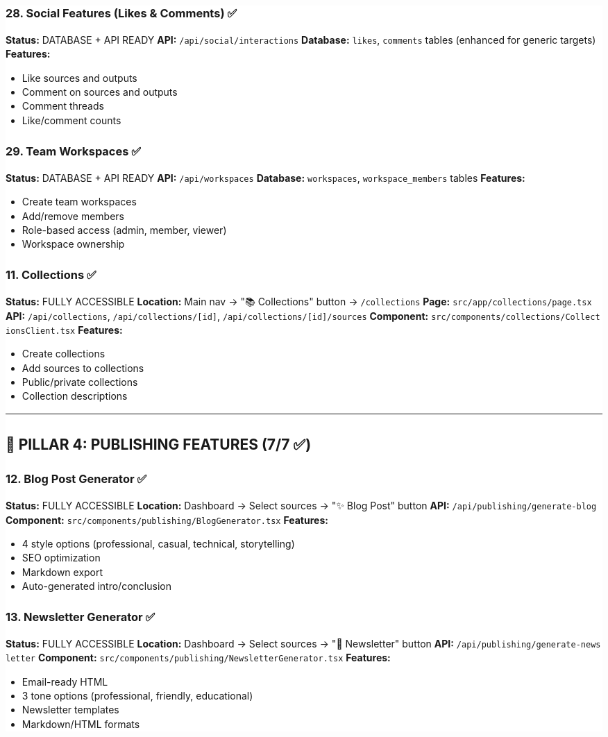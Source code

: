 ### 28. Social Features (Likes & Comments) ✅
**Status:** DATABASE + API READY
**API:** `/api/social/interactions`
**Database:** `likes`, `comments` tables (enhanced for generic targets)
**Features:**
- Like sources and outputs
- Comment on sources and outputs
- Comment threads
- Like/comment counts

### 29. Team Workspaces ✅
**Status:** DATABASE + API READY
**API:** `/api/workspaces`
**Database:** `workspaces`, `workspace_members` tables
**Features:**
- Create team workspaces
- Add/remove members
- Role-based access (admin, member, viewer)
- Workspace ownership

### 11. Collections ✅
**Status:** FULLY ACCESSIBLE
**Location:** Main nav → "📚 Collections" button → `/collections`
**Page:** `src/app/collections/page.tsx`
**API:** `/api/collections`, `/api/collections/[id]`, `/api/collections/[id]/sources`
**Component:** `src/components/collections/CollectionsClient.tsx`
**Features:**
- Create collections
- Add sources to collections
- Public/private collections
- Collection descriptions

---

## 📄 PILLAR 4: PUBLISHING FEATURES (7/7 ✅)

### 12. Blog Post Generator ✅
**Status:** FULLY ACCESSIBLE
**Location:** Dashboard → Select sources → "✨ Blog Post" button
**API:** `/api/publishing/generate-blog`
**Component:** `src/components/publishing/BlogGenerator.tsx`
**Features:**
- 4 style options (professional, casual, technical, storytelling)
- SEO optimization
- Markdown export
- Auto-generated intro/conclusion

### 13. Newsletter Generator ✅
**Status:** FULLY ACCESSIBLE
**Location:** Dashboard → Select sources → "📧 Newsletter" button
**API:** `/api/publishing/generate-newsletter`
**Component:** `src/components/publishing/NewsletterGenerator.tsx`
**Features:**
- Email-ready HTML
- 3 tone options (professional, friendly, educational)
- Newsletter templates
- Markdown/HTML formats

